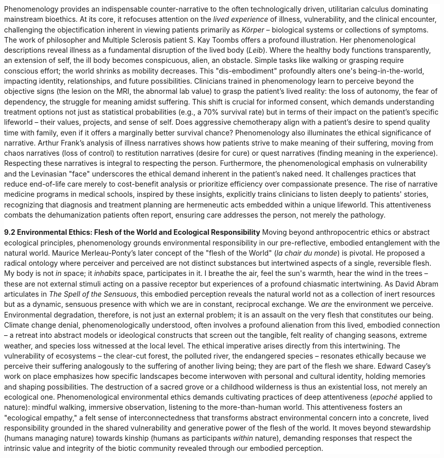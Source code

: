 Phenomenology provides an indispensable counter-narrative to the often technologically driven, utilitarian calculus dominating mainstream bioethics. At its core, it refocuses attention on the *lived experience* of illness, vulnerability, and the clinical encounter, challenging the objectification inherent in viewing patients primarily as *Körper* – biological systems or collections of symptoms. The work of philosopher and Multiple Sclerosis patient S. Kay Toombs offers a profound illustration. Her phenomenological descriptions reveal illness as a fundamental disruption of the lived body (*Leib*). Where the healthy body functions transparently, an extension of self, the ill body becomes conspicuous, alien, an obstacle. Simple tasks like walking or grasping require conscious effort; the world shrinks as mobility decreases. This "dis-embodiment" profoundly alters one's being-in-the-world, impacting identity, relationships, and future possibilities. Clinicians trained in phenomenology learn to perceive beyond the objective signs (the lesion on the MRI, the abnormal lab value) to grasp the patient’s lived reality: the loss of autonomy, the fear of dependency, the struggle for meaning amidst suffering. This shift is crucial for informed consent, which demands understanding treatment options not just as statistical probabilities (e.g., a 70% survival rate) but in terms of their impact on the patient’s specific lifeworld – their values, projects, and sense of self. Does aggressive chemotherapy align with a patient’s desire to spend quality time with family, even if it offers a marginally better survival chance? Phenomenology also illuminates the ethical significance of narrative. Arthur Frank’s analysis of illness narratives shows how patients strive to make meaning of their suffering, moving from chaos narratives (loss of control) to restitution narratives (desire for cure) or quest narratives (finding meaning in the experience). Respecting these narratives is integral to respecting the person. Furthermore, the phenomenological emphasis on vulnerability and the Levinasian "face" underscores the ethical demand inherent in the patient’s naked need. It challenges practices that reduce end-of-life care merely to cost-benefit analysis or prioritize efficiency over compassionate presence. The rise of narrative medicine programs in medical schools, inspired by these insights, explicitly trains clinicians to listen deeply to patients' stories, recognizing that diagnosis and treatment planning are hermeneutic acts embedded within a unique lifeworld. This attentiveness combats the dehumanization patients often report, ensuring care addresses the person, not merely the pathology.

**9.2 Environmental Ethics: Flesh of the World and Ecological Responsibility**
Moving beyond anthropocentric ethics or abstract ecological principles, phenomenology grounds environmental responsibility in our pre-reflective, embodied entanglement with the natural world. Maurice Merleau-Ponty’s later concept of the "flesh of the World" (*la chair du monde*) is pivotal. He proposed a radical ontology where perceiver and perceived are not distinct substances but intertwined aspects of a single, reversible flesh. My body is not *in* space; it *inhabits* space, participates in it. I breathe the air, feel the sun's warmth, hear the wind in the trees – these are not external stimuli acting on a passive receptor but experiences of a profound chiasmatic intertwining. As David Abram articulates in *The Spell of the Sensuous*, this embodied perception reveals the natural world not as a collection of inert resources but as a dynamic, sensuous presence with which we are in constant, reciprocal exchange. We *are* the environment we perceive. Environmental degradation, therefore, is not just an external problem; it is an assault on the very flesh that constitutes our being. Climate change denial, phenomenologically understood, often involves a profound alienation from this lived, embodied connection – a retreat into abstract models or ideological constructs that screen out the tangible, felt reality of changing seasons, extreme weather, and species loss witnessed at the local level. The ethical imperative arises directly from this intertwining. The vulnerability of ecosystems – the clear-cut forest, the polluted river, the endangered species – resonates ethically because we perceive their suffering analogously to the suffering of another living being; they are part of the flesh we share. Edward Casey’s work on place emphasizes how specific landscapes become interwoven with personal and cultural identity, holding memories and shaping possibilities. The destruction of a sacred grove or a childhood wilderness is thus an existential loss, not merely an ecological one. Phenomenological environmental ethics demands cultivating practices of deep attentiveness (*epoché* applied to nature): mindful walking, immersive observation, listening to the more-than-human world. This attentiveness fosters an "ecological empathy," a felt sense of interconnectedness that transforms abstract environmental concern into a concrete, lived responsibility grounded in the shared vulnerability and generative power of the flesh of the world. It moves beyond stewardship (humans managing nature) towards kinship (humans as participants *within* nature), demanding responses that respect the intrinsic value and integrity of the biotic community revealed through our embodied perception.

